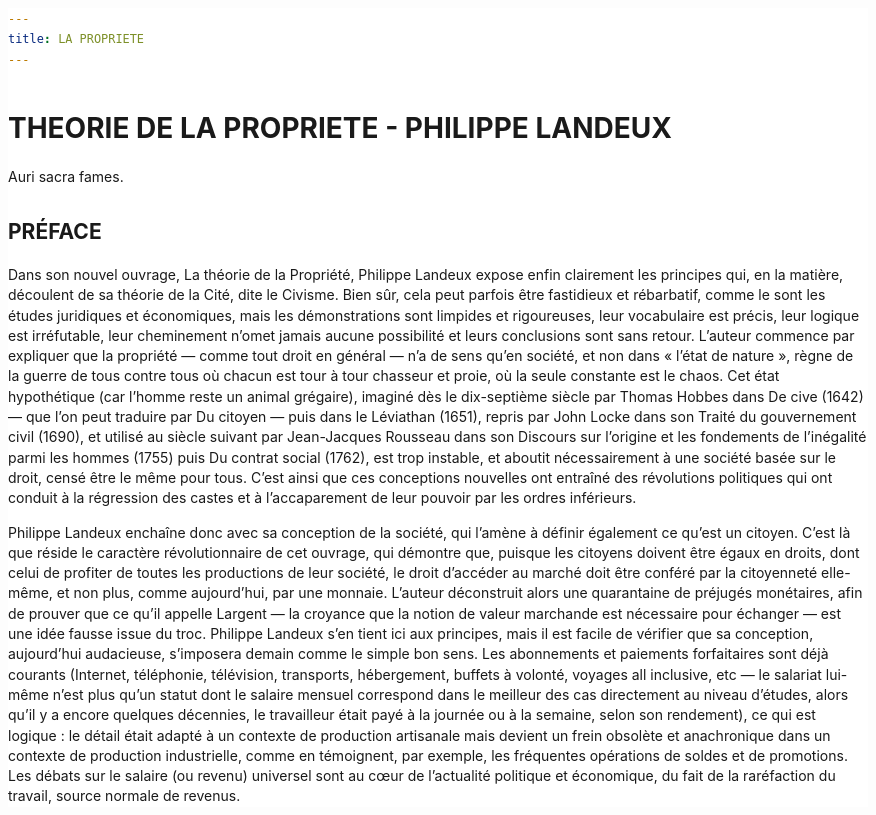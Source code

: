 ```yaml
---
title: LA PROPRIETE
---
```


# THEORIE DE LA PROPRIETE - PHILIPPE LANDEUX

Auri sacra fames.

## PRÉFACE

Dans son nouvel ouvrage, La théorie de la Propriété, Philippe Landeux expose enfin clairement les principes qui, en la matière, découlent de sa théorie de la Cité, dite le Civisme. Bien sûr, cela peut parfois être fastidieux et rébarbatif, comme le sont les études juridiques et économiques, mais les démonstrations sont limpides et rigoureuses, leur vocabulaire est précis, leur logique est irréfutable, leur cheminement n’omet jamais aucune possibilité et leurs conclusions sont sans retour. L’auteur commence par expliquer que la propriété — comme tout droit en général — n’a de sens qu’en société, et non dans « l’état de nature », règne de la guerre de tous contre tous où chacun est tour à tour chasseur et proie, où la seule constante est le chaos. Cet état hypothétique (car l’homme reste un animal grégaire), imaginé dès le dix-septième siècle par Thomas Hobbes dans De cive (1642) — que l’on peut traduire par Du citoyen — puis dans le Léviathan (1651), repris par John Locke dans son Traité du gouvernement civil (1690), et utilisé au siècle suivant par Jean-Jacques Rousseau dans son Discours sur l’origine et les fondements de l’inégalité parmi les hommes (1755) puis Du contrat social (1762), est trop instable, et aboutit nécessairement à une société basée sur le droit, censé être le même pour tous. C’est ainsi que ces conceptions nouvelles ont entraîné des révolutions politiques qui ont conduit à la régression des castes et à l’accaparement de leur pouvoir par les ordres inférieurs.

Philippe Landeux enchaîne donc avec sa conception de la société, qui l’amène à définir également ce qu’est un citoyen. C’est là que réside le caractère révolutionnaire de cet ouvrage, qui démontre que, puisque les citoyens doivent être égaux en droits, dont celui de profiter de toutes les productions de leur société, le droit d’accéder au marché doit être conféré par la citoyenneté elle-même, et non plus, comme aujourd’hui, par une monnaie. L’auteur déconstruit alors une quarantaine de préjugés monétaires, afin de prouver que ce qu’il appelle Largent — la croyance que la notion de valeur marchande est nécessaire pour échanger — est une idée fausse issue du troc. Philippe Landeux s’en tient ici aux principes, mais il est facile de vérifier que sa conception, aujourd’hui audacieuse, s’imposera demain comme le simple bon sens. Les abonnements et paiements forfaitaires sont déjà courants (Internet, téléphonie, télévision, transports, hébergement, buffets à volonté, voyages all inclusive, etc — le salariat lui-même n’est plus qu’un statut dont le salaire mensuel correspond dans le meilleur des cas directement au niveau d’études, alors qu’il y a encore quelques décennies, le travailleur était payé à la journée ou à la semaine, selon son rendement), ce qui est logique : le détail était adapté à un contexte de production artisanale mais devient un frein obsolète et anachronique dans un contexte de production industrielle, comme en témoignent, par exemple, les fréquentes opérations de soldes et de promotions. Les débats sur le salaire (ou revenu) universel sont au cœur de l’actualité politique et économique, du fait de la raréfaction du travail, source normale de revenus.
